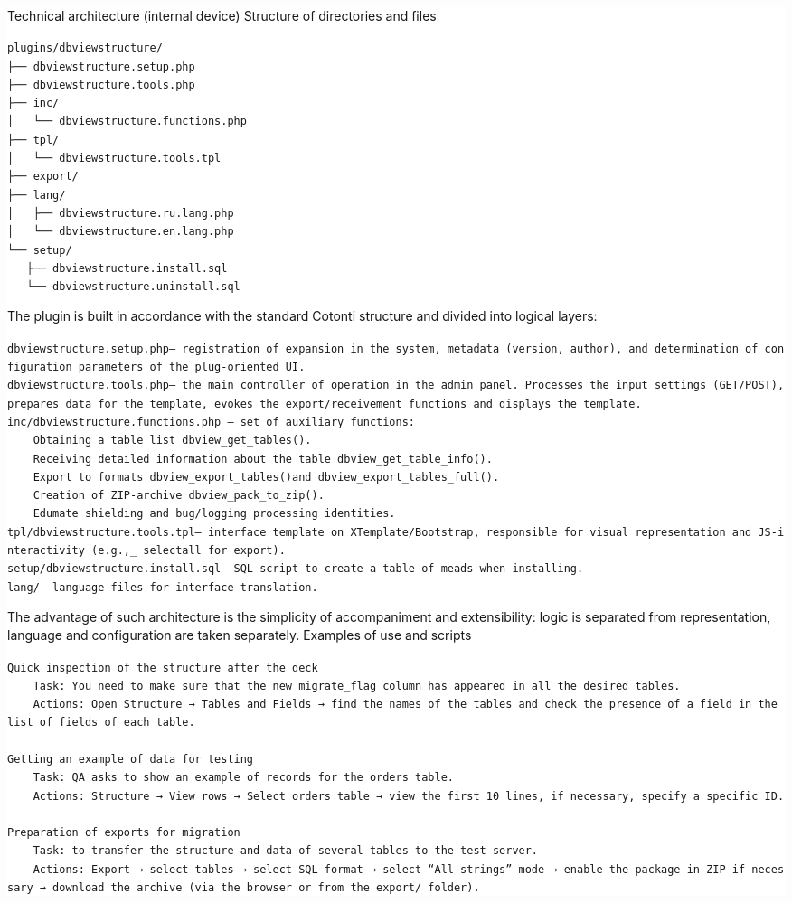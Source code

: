 Technical architecture (internal device)
Structure of directories and files
```
plugins/dbviewstructure/
├── dbviewstructure.setup.php
├── dbviewstructure.tools.php
├── inc/
│   └── dbviewstructure.functions.php
├── tpl/
│   └── dbviewstructure.tools.tpl
├── export/
├── lang/
│   ├── dbviewstructure.ru.lang.php
│   └── dbviewstructure.en.lang.php
└── setup/
   ├── dbviewstructure.install.sql
   └── dbviewstructure.uninstall.sql
```
The plugin is built in accordance with the standard Cotonti structure and divided into logical layers:

    dbviewstructure.setup.php– registration of expansion in the system, metadata (version, author), and determination of configuration parameters of the plug-oriented UI.
    dbviewstructure.tools.php– the main controller of operation in the admin panel. Processes the input settings (GET/POST), prepares data for the template, evokes the export/receivement functions and displays the template.
    inc/dbviewstructure.functions.php – set of auxiliary functions:
        Obtaining a table list dbview_get_tables().
        Receiving detailed information about the table dbview_get_table_info().
        Export to formats dbview_export_tables()and dbview_export_tables_full().
        Creation of ZIP-archive dbview_pack_to_zip().
        Edumate shielding and bug/logging processing identities.
    tpl/dbviewstructure.tools.tpl– interface template on XTemplate/Bootstrap, responsible for visual representation and JS-interactivity (e.g.,_ selectall for export).
    setup/dbviewstructure.install.sql– SQL-script to create a table of meads when installing.
    lang/– language files for interface translation.

The advantage of such architecture is the simplicity of accompaniment and extensibility: logic is separated from representation, language and configuration are taken separately.
Examples of use and scripts

    Quick inspection of the structure after the deck
        Task: You need to make sure that the new migrate_flag column has appeared in all the desired tables.
        Actions: Open Structure → Tables and Fields → find the names of the tables and check the presence of a field in the list of fields of each table.

    Getting an example of data for testing
        Task: QA asks to show an example of records for the orders table.
        Actions: Structure → View rows → Select orders table → view the first 10 lines, if necessary, specify a specific ID.

    Preparation of exports for migration
        Task: to transfer the structure and data of several tables to the test server.
        Actions: Export → select tables → select SQL format → select “All strings” mode → enable the package in ZIP if necessary → download the archive (via the browser or from the export/ folder).

